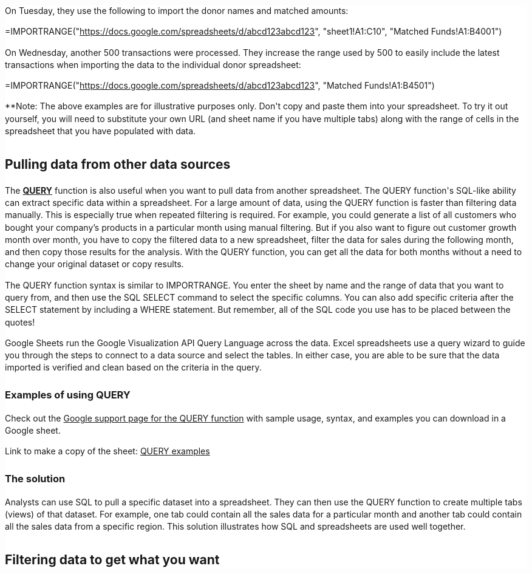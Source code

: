 On Tuesday, they use the following to import the donor names and matched amounts:

=IMPORTRANGE("https://docs.google.com/spreadsheets/d/abcd123abcd123", "sheet1!A1:C10", "Matched Funds!A1:B4001")

On Wednesday, another 500 transactions were processed. They increase the range used by 500 to easily include the latest transactions when importing the data to the individual donor spreadsheet:

=IMPORTRANGE("https://docs.google.com/spreadsheets/d/abcd123abcd123", "Matched Funds!A1:B4501")

**Note: The above examples are for illustrative purposes only. Don't copy and paste them into your spreadsheet. To try it out yourself, you will need to substitute your own URL (and sheet name if you have multiple tabs) along with the range of cells in the spreadsheet that you have populated with data.

## Pulling data from other data sources

The [**QUERY**](https://support.google.com/docs/answer/3093343?hl=en "QUERY") function is also useful when you want to pull data from another spreadsheet. The QUERY function's SQL-like ability can extract specific data within a spreadsheet. For a large amount of data, using the QUERY function is faster than filtering data manually. This is especially true when repeated filtering is required. For example, you could generate a list of all customers who bought your company’s products in a particular month using manual filtering. But if you also want to figure out customer growth month over month, you have to copy the filtered data to a new spreadsheet, filter the data for sales during the following month, and then copy those results for the analysis. With the QUERY function, you can get all the data for both months without a need to change your original dataset or copy results.

The QUERY function syntax is similar to IMPORTRANGE. You enter the sheet by name and the range of data that you want to query from, and then use the SQL SELECT command to select the specific columns. You can also add specific criteria after the SELECT statement by including a WHERE statement. But remember, all of the SQL code you use has to be placed between the quotes!

Google Sheets run the Google Visualization API Query Language across the data. Excel spreadsheets use a query wizard to guide you through the steps to connect to a data source and select the tables. In either case, you are able to be sure that the data imported is verified and clean based on the criteria in the query.

### **Examples of using QUERY**

Check out the [Google support page for the QUERY function](https://support.google.com/docs/answer/3093343?hl=en "Google Support page for the QUERY function") with sample usage, syntax, and examples you can download in a Google sheet.

Link to make a copy of the sheet: [QUERY examples](https://docs.google.com/spreadsheets/d/1815H5TCe91LLT6tD6FmxMHmeJAAkr4o5Q6rNpV6xiFk/copy "examples of using the QUERY function")

### **The solution**

Analysts can use SQL to pull a specific dataset into a spreadsheet. They can then use the QUERY function to create multiple tabs (views) of that dataset. For example, one tab could contain all the sales data for a particular month and another tab could contain all the sales data from a specific region. This solution illustrates how SQL and spreadsheets are used well together.

## Filtering data to get what you want
